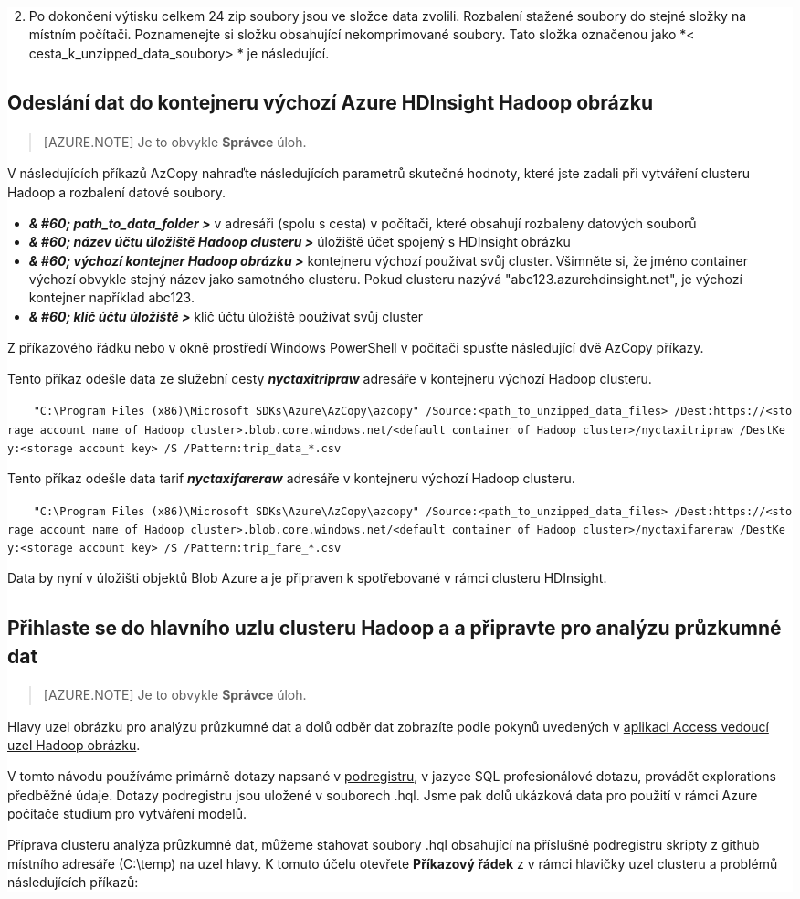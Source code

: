2. Po dokončení výtisku celkem 24 zip soubory jsou ve složce data zvolili. Rozbalení stažené soubory do stejné složky na místním počítači. Poznamenejte si složku obsahující nekomprimované soubory. Tato složka označenou jako *< cesta\_k\_unzipped_data\_soubory\> * je následující.


## <a name="upload"></a>Odeslání dat do kontejneru výchozí Azure HDInsight Hadoop obrázku

>[AZURE.NOTE] Je to obvykle **Správce** úloh.

V následujících příkazů AzCopy nahraďte následujících parametrů skutečné hodnoty, které jste zadali při vytváření clusteru Hadoop a rozbalení datové soubory.

* ***& #60; path_to_data_folder >*** v adresáři (spolu s cesta) v počítači, které obsahují rozbaleny datových souborů  
* ***& #60; název účtu úložiště Hadoop clusteru >*** úložiště účet spojený s HDInsight obrázku
* ***& #60; výchozí kontejner Hadoop obrázku >*** kontejneru výchozí používat svůj cluster. Všimněte si, že jméno container výchozí obvykle stejný název jako samotného clusteru. Pokud clusteru nazývá "abc123.azurehdinsight.net", je výchozí kontejner například abc123.
* ***& #60; klíč účtu úložiště >*** klíč účtu úložiště používat svůj cluster

Z příkazového řádku nebo v okně prostředí Windows PowerShell v počítači spusťte následující dvě AzCopy příkazy.

Tento příkaz odešle data ze služební cesty ***nyctaxitripraw*** adresáře v kontejneru výchozí Hadoop clusteru.

        "C:\Program Files (x86)\Microsoft SDKs\Azure\AzCopy\azcopy" /Source:<path_to_unzipped_data_files> /Dest:https://<storage account name of Hadoop cluster>.blob.core.windows.net/<default container of Hadoop cluster>/nyctaxitripraw /DestKey:<storage account key> /S /Pattern:trip_data_*.csv

Tento příkaz odešle data tarif ***nyctaxifareraw*** adresáře v kontejneru výchozí Hadoop clusteru.

        "C:\Program Files (x86)\Microsoft SDKs\Azure\AzCopy\azcopy" /Source:<path_to_unzipped_data_files> /Dest:https://<storage account name of Hadoop cluster>.blob.core.windows.net/<default container of Hadoop cluster>/nyctaxifareraw /DestKey:<storage account key> /S /Pattern:trip_fare_*.csv

Data by nyní v úložišti objektů Blob Azure a je připraven k spotřebované v rámci clusteru HDInsight.

## <a name="#download-hql-files"></a>Přihlaste se do hlavního uzlu clusteru Hadoop a a připravte pro analýzu průzkumné dat

>[AZURE.NOTE] Je to obvykle **Správce** úloh.

Hlavy uzel obrázku pro analýzu průzkumné dat a dolů odběr dat zobrazíte podle pokynů uvedených v [aplikaci Access vedoucí uzel Hadoop obrázku](machine-learning-data-science-customize-hadoop-cluster.md#headnode).

V tomto návodu používáme primárně dotazy napsané v [podregistru](https://hive.apache.org/), v jazyce SQL profesionálové dotazu, provádět explorations předběžné údaje. Dotazy podregistru jsou uložené v souborech .hql. Jsme pak dolů ukázková data pro použití v rámci Azure počítače studium pro vytváření modelů.

Příprava clusteru analýza průzkumné dat, můžeme stahovat soubory .hql obsahující na příslušné podregistru skripty z [github](https://github.com/Azure/Azure-MachineLearning-DataScience/tree/master/Misc/DataScienceProcess/DataScienceScripts) místního adresáře (C:\temp) na uzel hlavy. K tomuto účelu otevřete **Příkazový řádek** z v rámci hlavičky uzel clusteru a problémů následujících příkazů:


[2]: ./media/machine-learning-data-science-process-hive-walkthrough/output-hive-results-3.png
[11]: ./media/machine-learning-data-science-process-hive-walkthrough/hive-reader-properties.png
[12]: ./media/machine-learning-data-science-process-hive-walkthrough/binary-classification-training.png
[13]: ./media/machine-learning-data-science-process-hive-walkthrough/create-scoring-experiment.png
[14]: ./media/machine-learning-data-science-process-hive-walkthrough/binary-classification-scoring.png
[15]: ./media/machine-learning-data-science-process-hive-walkthrough/amlreader.png
[select-columns]: https://msdn.microsoft.com/library/azure/1ec722fa-b623-4e26-a44e-a50c6d726223/
[import-data]: https://msdn.microsoft.com/library/azure/4e1b0fe6-aded-4b3f-a36f-39b8862b9004/